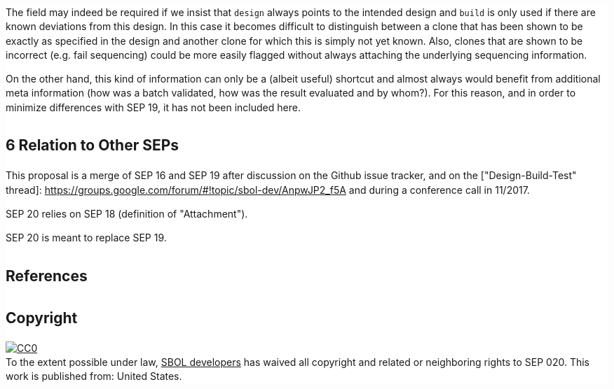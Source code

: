 The field may indeed be required if we insist that `design` always points to the intended design and `build` is only used if there are known deviations from this design. In this case it becomes difficult to distinguish between a clone that has been shown to be exactly as specified in the design and another clone for which this is simply not yet known. Also, clones that are shown to be incorrect (e.g. fail sequencing) could be more easily flagged without always attaching the underlying sequencing information.

On the other hand, this kind of information can only be a (albeit useful) shortcut and almost always would benefit from additional meta information (how was a batch validated, how was the result evaluated and by whom?). For this reason, and in order to minimize differences with SEP 19, it has not been included here.


6 Relation to Other SEPs <a name='competing_seps'></a>
-----------------

This proposal is a merge of SEP 16 and SEP 19 after discussion on the Github issue tracker, and on the ["Design-Build-Test" thread]: https://groups.google.com/forum/#!topic/sbol-dev/AnpwJP2_f5A
and during a conference call in 11/2017.

SEP 20 relies on SEP 18 (definition of "Attachment"). 

SEP 20 is meant to replace SEP 19.

References <a name='references'></a>
----------------

Copyright <a name='copyright'></a>
-------------
<p xmlns:dct="http://purl.org/dc/terms/" xmlns:vcard="http://www.w3.org/2001/vcard-rdf/3.0#">
  <a rel="license"
     href="http://creativecommons.org/publicdomain/zero/1.0/">
    <img src="http://i.creativecommons.org/p/zero/1.0/88x31.png" style="border-style: none;" alt="CC0" />
  </a>
  <br />
  To the extent possible under law,
  <a rel="dct:publisher"
     href="sbolstandard.org">
    <span property="dct:title">SBOL developers</span></a>
  has waived all copyright and related or neighboring rights to
  <span property="dct:title">SEP 020</span>.
This work is published from:
<span property="vcard:Country" datatype="dct:ISO3166"
      content="US" about="sbolstandard.org">
  United States</span>.
</p>
